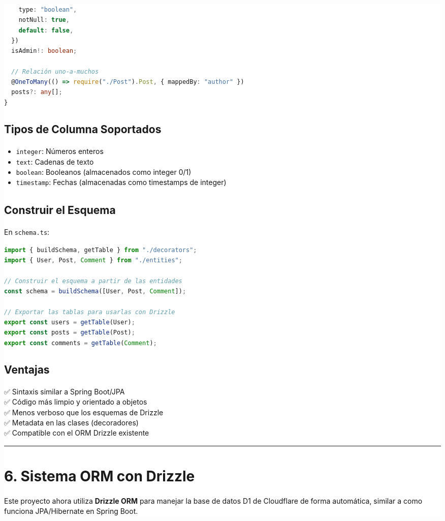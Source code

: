 ```typescript
    type: "boolean",
    notNull: true,
    default: false,
  })
  isAdmin!: boolean;

  // Relación uno-a-muchos
  @OneToMany(() => require("./Post").Post, { mappedBy: "author" })
  posts?: any[];
}
```

## Tipos de Columna Soportados

- `integer`: Números enteros
- `text`: Cadenas de texto
- `boolean`: Booleanos (almacenados como integer 0/1)
- `timestamp`: Fechas (almacenadas como timestamps de integer)

## Construir el Esquema

En `schema.ts`:

```typescript
import { buildSchema, getTable } from "./decorators";
import { User, Post, Comment } from "./entities";

// Construir el esquema a partir de las entidades
const schema = buildSchema([User, Post, Comment]);

// Exportar las tablas para usarlas con Drizzle
export const users = getTable(User);
export const posts = getTable(Post);
export const comments = getTable(Comment);
```

## Ventajas

✅ Sintaxis similar a Spring Boot/JPA  
✅ Código más limpio y orientado a objetos  
✅ Menos verboso que los esquemas de Drizzle  
✅ Metadata en las clases (decoradores)  
✅ Compatible con el ORM Drizzle existente

---

# 6. Sistema ORM con Drizzle

Este proyecto ahora utiliza **Drizzle ORM** para manejar la base de datos D1 de Cloudflare de forma automática, similar a como funciona JPA/Hibernate en Spring Boot.
